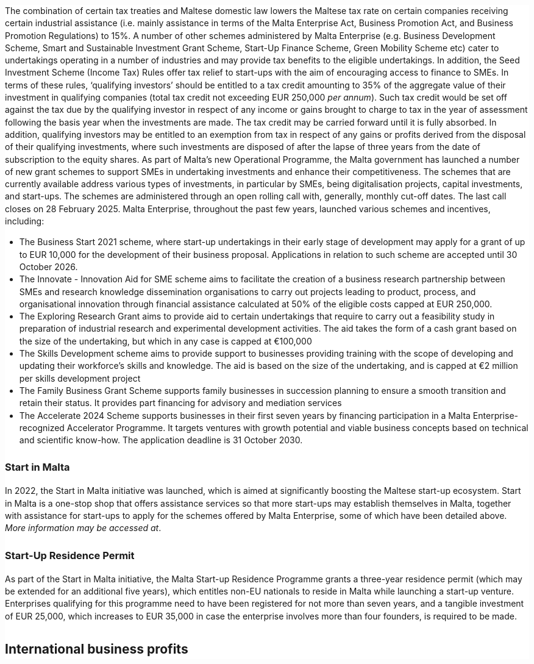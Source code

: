 
The combination of certain tax treaties and Maltese domestic law lowers the Maltese tax rate on certain companies receiving certain industrial assistance (i.e. mainly assistance in terms of the Malta Enterprise Act, Business Promotion Act, and Business Promotion Regulations) to 15%.
A number of other schemes administered by Malta Enterprise (e.g. Business Development Scheme, Smart and Sustainable Investment Grant Scheme, Start-Up Finance Scheme, Green Mobility Scheme etc) cater to undertakings operating in a number of industries and may provide tax benefits to the eligible undertakings.
In addition, the Seed Investment Scheme (Income Tax) Rules offer tax relief to start-ups with the aim of encouraging access to finance to SMEs. In terms of these rules, ‘qualifying investors’ should be entitled to a tax credit amounting to 35% of the aggregate value of their investment in qualifying companies (total tax credit not exceeding EUR 250,000 _per annum_). Such tax credit would be set off against the tax due by the qualifying investor in respect of any income or gains brought to charge to tax in the year of assessment following the basis year when the investments are made. The tax credit may be carried forward until it is fully absorbed. In addition, qualifying investors may be entitled to an exemption from tax in respect of any gains or profits derived from the disposal of their qualifying investments, where such investments are disposed of after the lapse of three years from the date of subscription to the equity shares.
As part of Malta’s new Operational Programme, the Malta government has launched a number of new grant schemes to support SMEs in undertaking investments and enhance their competitiveness. The schemes that are currently available address various types of investments, in particular by SMEs, being digitalisation projects, capital investments, and start-ups. The schemes are administered through an open rolling call with, generally, monthly cut-off dates. The last call closes on 28 February 2025.
Malta Enterprise, throughout the past few years, launched various schemes and incentives, including:
  * The Business Start 2021 scheme, where start-up undertakings in their early stage of development may apply for a grant of up to EUR 10,000 for the development of their business proposal. Applications in relation to such scheme are accepted until 30 October 2026.
  * The Innovate - Innovation Aid for SME scheme aims to facilitate the creation of a business research partnership between SMEs and research knowledge dissemination organisations to carry out projects leading to product, process, and organisational innovation through financial assistance calculated at 50% of the eligible costs capped at EUR 250,000.
  * The Exploring Research Grant aims to provide aid to certain undertakings that require to carry out a feasibility study in preparation of industrial research and experimental development activities. The aid takes the form of a cash grant based on the size of the undertaking, but which in any case is capped at €100,000
  * The Skills Development scheme aims to provide support to businesses providing training with the scope of developing and updating their workforce’s skills and knowledge. The aid is based on the size of the undertaking, and is capped at €2 million per skills development project 
  * The Family Business Grant Scheme supports family businesses in succession planning to ensure a smooth transition and retain their status. It provides part financing for advisory and mediation services
  * The Accelerate 2024 Scheme supports businesses in their first seven years by financing participation in a Malta Enterprise-recognized Accelerator Programme. It targets ventures with growth potential and viable business concepts based on technical and scientific know-how. The application deadline is 31 October 2030.


### Start in Malta
In 2022, the Start in Malta initiative was launched, which is aimed at significantly boosting the Maltese start-up ecosystem. Start in Malta is a one-stop shop that offers assistance services so that more start-ups may establish themselves in Malta, together with assistance for start-ups to apply for the schemes offered by Malta Enterprise, some of which have been detailed above. _More information may be accessed at_.
### Start-Up Residence Permit
As part of the Start in Malta initiative, the Malta Start-up Residence Programme grants a three-year residence permit (which may be extended for an additional five years), which entitles non-EU nationals to reside in Malta while launching a start-up venture. Enterprises qualifying for this programme need to have been registered for not more than seven years, and a tangible investment of EUR 25,000, which increases to EUR 35,000 in case the enterprise involves more than four founders, is required to be made.
## International business profits